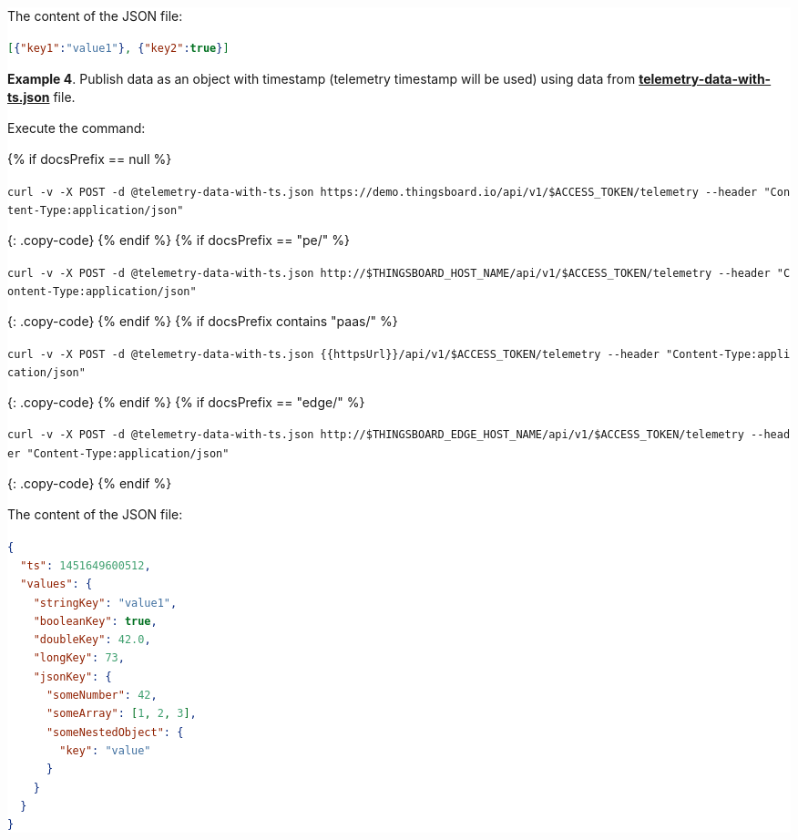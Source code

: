 The content of the JSON file:

```json
[{"key1":"value1"}, {"key2":true}]
```

**Example 4**. Publish data as an object with timestamp (telemetry timestamp will be used) using data from [**telemetry-data-with-ts.json**](/docs/reference/resources/telemetry-data-with-ts.json) file.

Execute the command:

{% if docsPrefix == null %}
```shell
curl -v -X POST -d @telemetry-data-with-ts.json https://demo.thingsboard.io/api/v1/$ACCESS_TOKEN/telemetry --header "Content-Type:application/json"
```
{: .copy-code}
{% endif %}
{% if docsPrefix == "pe/" %}
```shell
curl -v -X POST -d @telemetry-data-with-ts.json http://$THINGSBOARD_HOST_NAME/api/v1/$ACCESS_TOKEN/telemetry --header "Content-Type:application/json"
```
{: .copy-code}
{% endif %}
{% if docsPrefix contains "paas/" %}
```shell
curl -v -X POST -d @telemetry-data-with-ts.json {{httpsUrl}}/api/v1/$ACCESS_TOKEN/telemetry --header "Content-Type:application/json"
```
{: .copy-code}
{% endif %}
{% if docsPrefix == "edge/" %}
```shell
curl -v -X POST -d @telemetry-data-with-ts.json http://$THINGSBOARD_EDGE_HOST_NAME/api/v1/$ACCESS_TOKEN/telemetry --header "Content-Type:application/json"
```
{: .copy-code}
{% endif %}

The content of the JSON file:

```json
{
  "ts": 1451649600512,
  "values": {
    "stringKey": "value1",
    "booleanKey": true,
    "doubleKey": 42.0,
    "longKey": 73,
    "jsonKey": {
      "someNumber": 42,
      "someArray": [1, 2, 3],
      "someNestedObject": {
        "key": "value"
      }
    }
  }
}
```
